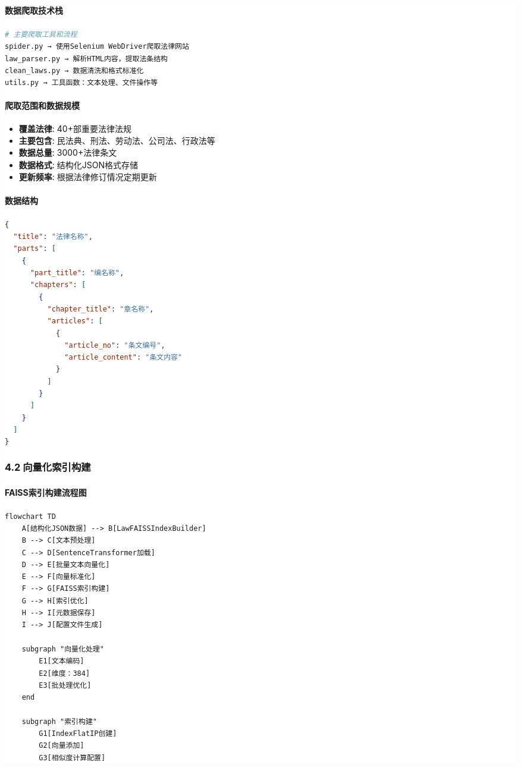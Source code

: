 #### 数据爬取技术栈
```python
# 主要爬取工具和流程
spider.py → 使用Selenium WebDriver爬取法律网站
law_parser.py → 解析HTML内容，提取法条结构
clean_laws.py → 数据清洗和格式标准化
utils.py → 工具函数：文本处理、文件操作等
```

#### 爬取范围和数据规模
- **覆盖法律**: 40+部重要法律法规
- **主要包含**: 民法典、刑法、劳动法、公司法、行政法等
- **数据总量**: 3000+法律条文
- **数据格式**: 结构化JSON格式存储
- **更新频率**: 根据法律修订情况定期更新

#### 数据结构
```json
{
  "title": "法律名称",
  "parts": [
    {
      "part_title": "编名称",
      "chapters": [
        {
          "chapter_title": "章名称",
          "articles": [
            {
              "article_no": "条文编号",
              "article_content": "条文内容"
            }
          ]
        }
      ]
    }
  ]
}
```

### 4.2 向量化索引构建

#### FAISS索引构建流程图
```mermaid
flowchart TD
    A[结构化JSON数据] --> B[LawFAISSIndexBuilder]
    B --> C[文本预处理]
    C --> D[SentenceTransformer加载]
    D --> E[批量文本向量化]
    E --> F[向量标准化]
    F --> G[FAISS索引构建]
    G --> H[索引优化]
    H --> I[元数据保存]
    I --> J[配置文件生成]
    
    subgraph "向量化处理"
        E1[文本编码]
        E2[维度：384]
        E3[批处理优化]
    end
    
    subgraph "索引构建"
        G1[IndexFlatIP创建]
        G2[向量添加]
        G3[相似度计算配置]
```